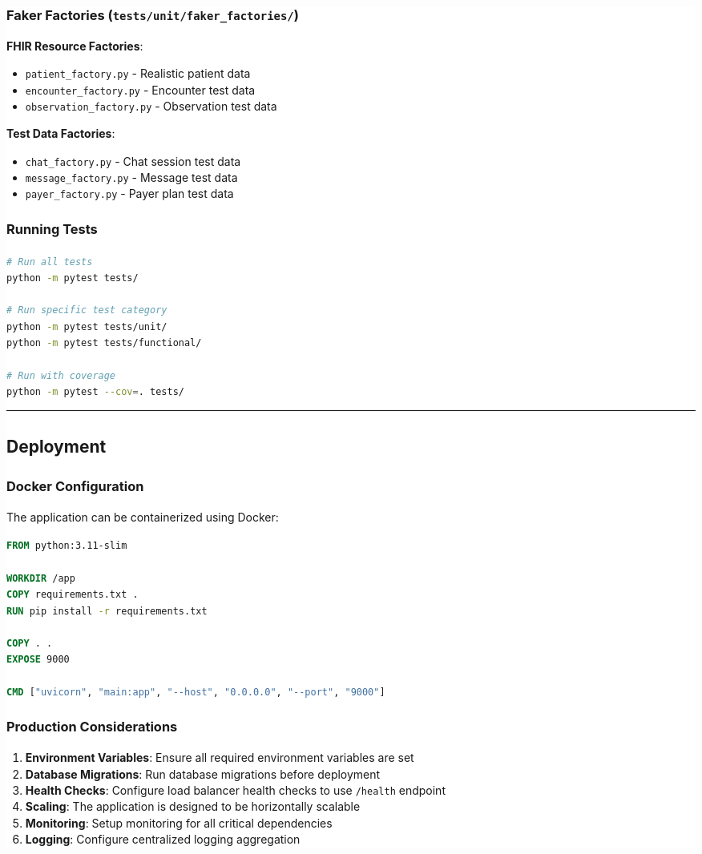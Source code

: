 ### Faker Factories (`tests/unit/faker_factories/`)

**FHIR Resource Factories**:
- `patient_factory.py` - Realistic patient data
- `encounter_factory.py` - Encounter test data
- `observation_factory.py` - Observation test data

**Test Data Factories**:
- `chat_factory.py` - Chat session test data
- `message_factory.py` - Message test data
- `payer_factory.py` - Payer plan test data

### Running Tests

```bash
# Run all tests
python -m pytest tests/

# Run specific test category
python -m pytest tests/unit/
python -m pytest tests/functional/

# Run with coverage
python -m pytest --cov=. tests/
```

---

## Deployment

### Docker Configuration

The application can be containerized using Docker:

```dockerfile
FROM python:3.11-slim

WORKDIR /app
COPY requirements.txt .
RUN pip install -r requirements.txt

COPY . .
EXPOSE 9000

CMD ["uvicorn", "main:app", "--host", "0.0.0.0", "--port", "9000"]
```

### Production Considerations

1. **Environment Variables**: Ensure all required environment variables are set
2. **Database Migrations**: Run database migrations before deployment
3. **Health Checks**: Configure load balancer health checks to use `/health` endpoint
4. **Scaling**: The application is designed to be horizontally scalable
5. **Monitoring**: Setup monitoring for all critical dependencies
6. **Logging**: Configure centralized logging aggregation
